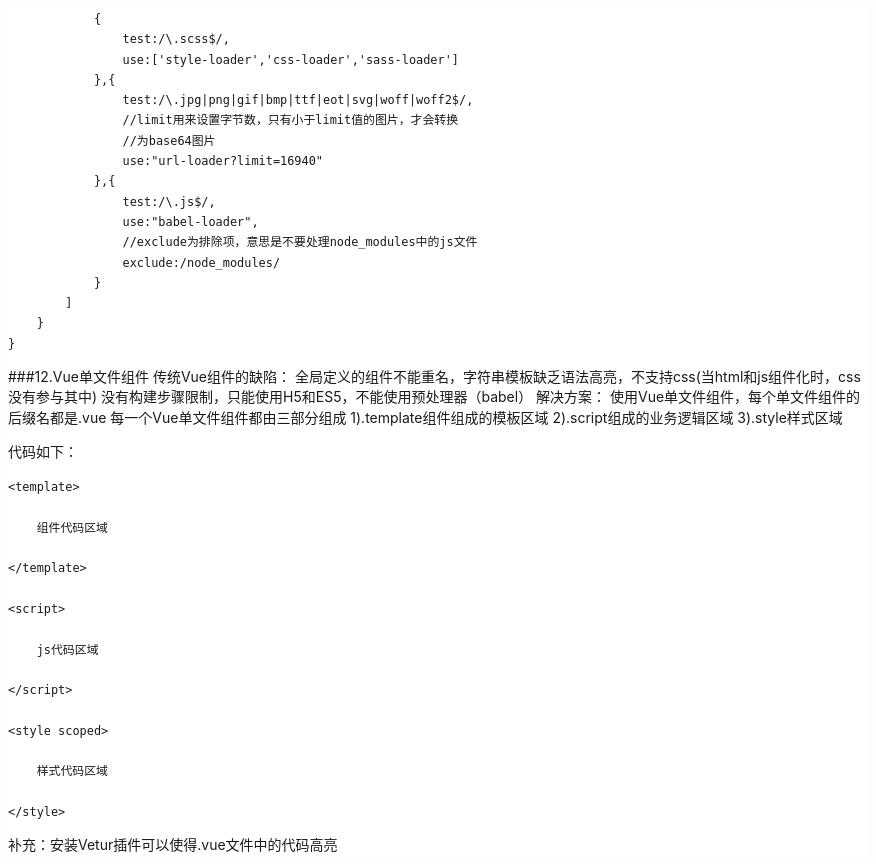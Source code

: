                 {
                    test:/\.scss$/,
                    use:['style-loader','css-loader','sass-loader']
                },{
                    test:/\.jpg|png|gif|bmp|ttf|eot|svg|woff|woff2$/,
                    //limit用来设置字节数，只有小于limit值的图片，才会转换
                    //为base64图片
                    use:"url-loader?limit=16940"
                },{
                    test:/\.js$/,
                    use:"babel-loader",
                    //exclude为排除项，意思是不要处理node_modules中的js文件
                    exclude:/node_modules/
                }
            ]
        }
    }

###12.Vue单文件组件
传统Vue组件的缺陷：
全局定义的组件不能重名，字符串模板缺乏语法高亮，不支持css(当html和js组件化时，css没有参与其中)
没有构建步骤限制，只能使用H5和ES5，不能使用预处理器（babel）
解决方案：
使用Vue单文件组件，每个单文件组件的后缀名都是.vue
每一个Vue单文件组件都由三部分组成
1).template组件组成的模板区域
2).script组成的业务逻辑区域
3).style样式区域

代码如下：

```
<template>

    组件代码区域

</template>

<script>

    js代码区域

</script>

<style scoped>

    样式代码区域

</style>
```




补充：安装Vetur插件可以使得.vue文件中的代码高亮
